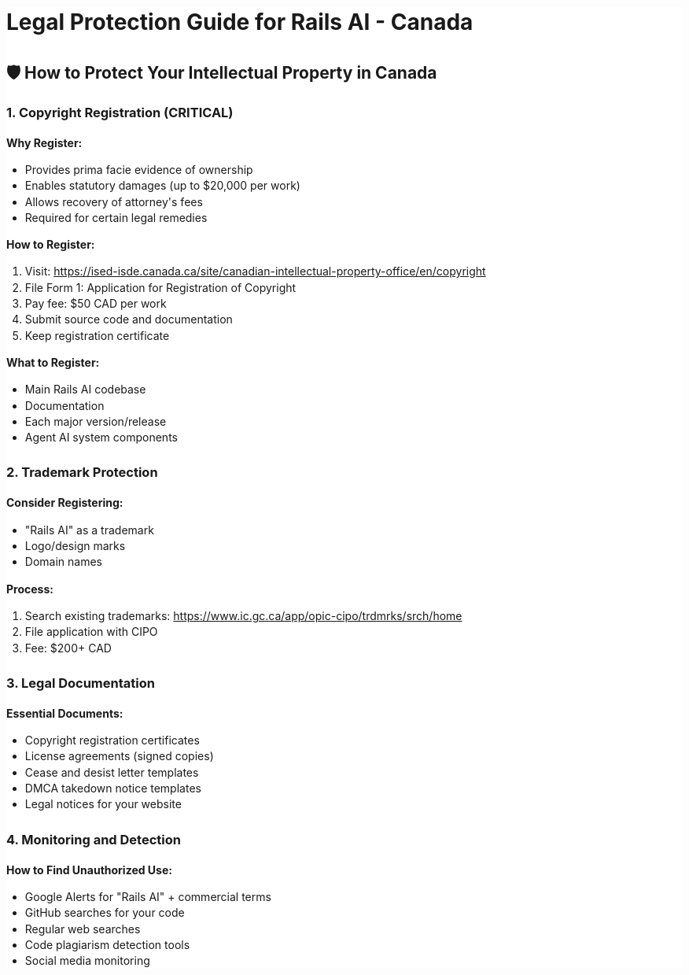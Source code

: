 # Legal Protection Guide for Rails AI - Canada

## 🛡️ How to Protect Your Intellectual Property in Canada

### 1. Copyright Registration (CRITICAL)

**Why Register:**
- Provides prima facie evidence of ownership
- Enables statutory damages (up to $20,000 per work)
- Allows recovery of attorney's fees
- Required for certain legal remedies

**How to Register:**
1. Visit: https://ised-isde.canada.ca/site/canadian-intellectual-property-office/en/copyright
2. File Form 1: Application for Registration of Copyright
3. Pay fee: $50 CAD per work
4. Submit source code and documentation
5. Keep registration certificate

**What to Register:**
- Main Rails AI codebase
- Documentation
- Each major version/release
- Agent AI system components

### 2. Trademark Protection

**Consider Registering:**
- "Rails AI" as a trademark
- Logo/design marks
- Domain names

**Process:**
1. Search existing trademarks: https://www.ic.gc.ca/app/opic-cipo/trdmrks/srch/home
2. File application with CIPO
3. Fee: $200+ CAD

### 3. Legal Documentation

**Essential Documents:**
- Copyright registration certificates
- License agreements (signed copies)
- Cease and desist letter templates
- DMCA takedown notice templates
- Legal notices for your website

### 4. Monitoring and Detection

**How to Find Unauthorized Use:**
- Google Alerts for "Rails AI" + commercial terms
- GitHub searches for your code
- Regular web searches
- Code plagiarism detection tools
- Social media monitoring

